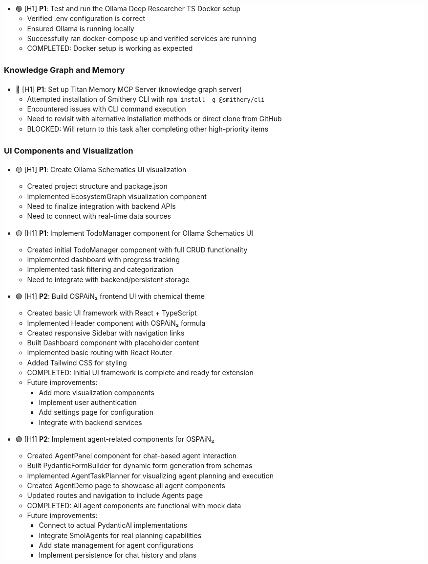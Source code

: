 - 🟢 [H1] **P1**: Test and run the Ollama Deep Researcher TS Docker setup
  - Verified .env configuration is correct
  - Ensured Ollama is running locally
  - Successfully ran docker-compose up and verified services are running
  - COMPLETED: Docker setup is working as expected

### Knowledge Graph and Memory

- 🔵 [H1] **P1**: Set up Titan Memory MCP Server (knowledge graph server)
  - Attempted installation of Smithery CLI with `npm install -g @smithery/cli`
  - Encountered issues with CLI command execution
  - Need to revisit with alternative installation methods or direct clone from GitHub
  - BLOCKED: Will return to this task after completing other high-priority items

### UI Components and Visualization

- 🟡 [H1] **P1**: Create Ollama Schematics UI visualization

  - Created project structure and package.json
  - Implemented EcosystemGraph visualization component
  - Need to finalize integration with backend APIs
  - Need to connect with real-time data sources

- 🟡 [H1] **P1**: Implement TodoManager component for Ollama Schematics UI

  - Created initial TodoManager component with full CRUD functionality
  - Implemented dashboard with progress tracking
  - Implemented task filtering and categorization
  - Need to integrate with backend/persistent storage

- 🟢 [H1] **P2**: Build OSPAiN₂ frontend UI with chemical theme

  - Created basic UI framework with React + TypeScript
  - Implemented Header component with OSPAiN₂ formula
  - Created responsive Sidebar with navigation links
  - Built Dashboard component with placeholder content
  - Implemented basic routing with React Router
  - Added Tailwind CSS for styling
  - COMPLETED: Initial UI framework is complete and ready for extension
  - Future improvements:
    - Add more visualization components
    - Implement user authentication
    - Add settings page for configuration
    - Integrate with backend services

- 🟢 [H1] **P2**: Implement agent-related components for OSPAiN₂

  - Created AgentPanel component for chat-based agent interaction
  - Built PydanticFormBuilder for dynamic form generation from schemas
  - Implemented AgentTaskPlanner for visualizing agent planning and execution
  - Created AgentDemo page to showcase all agent components
  - Updated routes and navigation to include Agents page
  - COMPLETED: All agent components are functional with mock data
  - Future improvements:
    - Connect to actual PydanticAI implementations
    - Integrate SmolAgents for real planning capabilities
    - Add state management for agent configurations
    - Implement persistence for chat history and plans
